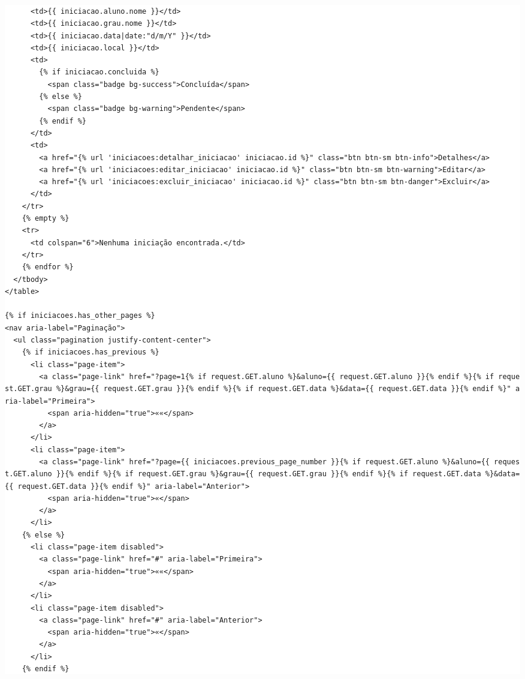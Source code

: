           <td>{{ iniciacao.aluno.nome }}</td>
          <td>{{ iniciacao.grau.nome }}</td>
          <td>{{ iniciacao.data|date:"d/m/Y" }}</td>
          <td>{{ iniciacao.local }}</td>
          <td>
            {% if iniciacao.concluida %}
              <span class="badge bg-success">Concluída</span>
            {% else %}
              <span class="badge bg-warning">Pendente</span>
            {% endif %}
          </td>
          <td>
            <a href="{% url 'iniciacoes:detalhar_iniciacao' iniciacao.id %}" class="btn btn-sm btn-info">Detalhes</a>
            <a href="{% url 'iniciacoes:editar_iniciacao' iniciacao.id %}" class="btn btn-sm btn-warning">Editar</a>
            <a href="{% url 'iniciacoes:excluir_iniciacao' iniciacao.id %}" class="btn btn-sm btn-danger">Excluir</a>
          </td>
        </tr>
        {% empty %}
        <tr>
          <td colspan="6">Nenhuma iniciação encontrada.</td>
        </tr>
        {% endfor %}
      </tbody>
    </table>
  
    {% if iniciacoes.has_other_pages %}
    <nav aria-label="Paginação">
      <ul class="pagination justify-content-center">
        {% if iniciacoes.has_previous %}
          <li class="page-item">
            <a class="page-link" href="?page=1{% if request.GET.aluno %}&aluno={{ request.GET.aluno }}{% endif %}{% if request.GET.grau %}&grau={{ request.GET.grau }}{% endif %}{% if request.GET.data %}&data={{ request.GET.data }}{% endif %}" aria-label="Primeira">
              <span aria-hidden="true">««</span>
            </a>
          </li>
          <li class="page-item">
            <a class="page-link" href="?page={{ iniciacoes.previous_page_number }}{% if request.GET.aluno %}&aluno={{ request.GET.aluno }}{% endif %}{% if request.GET.grau %}&grau={{ request.GET.grau }}{% endif %}{% if request.GET.data %}&data={{ request.GET.data }}{% endif %}" aria-label="Anterior">
              <span aria-hidden="true">«</span>
            </a>
          </li>
        {% else %}
          <li class="page-item disabled">
            <a class="page-link" href="#" aria-label="Primeira">
              <span aria-hidden="true">««</span>
            </a>
          </li>
          <li class="page-item disabled">
            <a class="page-link" href="#" aria-label="Anterior">
              <span aria-hidden="true">«</span>
            </a>
          </li>
        {% endif %}
      
